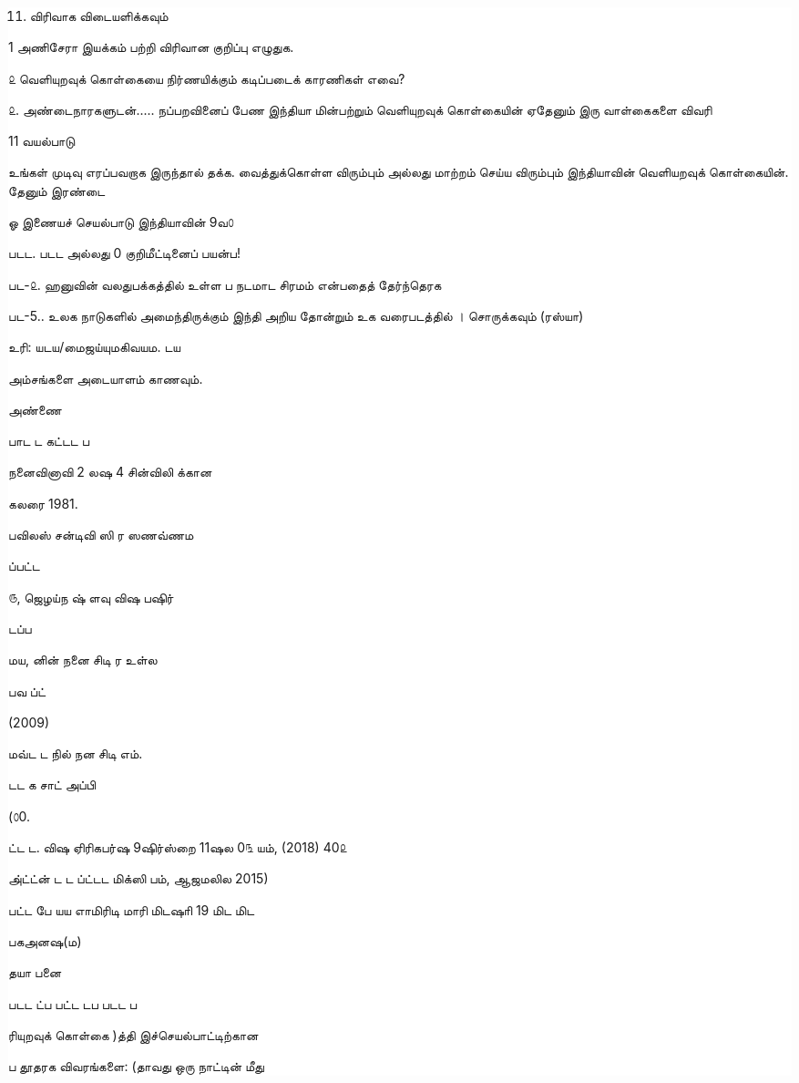 11.  விரிவாக விடையளிக்கவும்‌

1 அணிசேரா இயக்கம்‌ பற்றி விரிவான குறிப்பு எழுதுக.

௨ வெளியுறவுக்‌ கொள்கையை நிர்ணயிக்கும்‌ கடிப்படைக்‌ காரணிகள்‌ எவை?

௨. அண்டைநாரகளுடன்‌..... நப்பறவினைப்‌ பேண இந்தியா மின்பற்றும்‌ வெளியுறவுக்‌ கொள்கையின்‌ ஏதேனும்‌ இரு வாள்கைகளை விவரி

11 வயல்பாடு

உங்கள்‌ முடிவு எரப்பவறாக இருந்தால்‌ தக்க. வைத்துக்கொள்ள விரும்பும்‌ அல்லது மாற்றம்‌ செய்ய விரும்பும்‌ இந்தியாவின்‌ வெளியறவுக்‌ கொள்கையின்‌. தேனும்‌ இரண்டை

ஓ இணையச்‌ செயல்பாடு இந்தியாவின்‌ 9வ௦

படட. படட அல்லது 0 குறிமீட்டினைப்‌ பயன்ப!

பட-௨. ஹனுவின்‌ வலதுபக்கத்தில்‌ உள்ள ப நடமாட சிரமம்‌ என்பதைத்‌ தேர்ந்தெரக

பட-5.. உலக நாடுகளில்‌ அமைந்திருக்கும்‌ இந்தி அறிய தோன்றும்‌ உக வரைபடத்தில்‌ । சொருக்கவும்‌ (ரஸ்யா)

உரி: யடய/மைஜய்யுமகிவயம.
டய

அம்சங்களை அடையாளம்‌ காணவும்‌.

அண்ணை

பாட ட கட்டட ப

நனைவினாவி 2 லஷ 4 சின்விலி க்கான

கலரை 1981.

பவிலஸ்‌ சன்டிவி ஸி ர ஸணவ்ணம

ப்பட்ட

௫, ஜெழய்ந ஷ்‌ ளவு விஷ பஷிர்‌

டப்ப

மய, னின்‌ நனை சிடி ர உள்ல

பவ ப்ட்‌

(2009)

மவ்ட ட நில்‌ நன சிடி எம்‌.

டட க சாட்‌ அப்பி

(௦0.

ட்ட ட. விஷ ஏிரிகபர்ஷ 9ஷிர்ஸ்றை 11ஷல 0௩ யம்‌, (2018) 40௨

அ்ட்ட்ன்‌ ட ட ப்ட்டட மிக்ஸி பம்‌, ஆஜமலில 2015)

பட்ட பே யய எாமிரிடி மாரி மிடஷாி 19 மிட மிட

பகஅனஷ(ம)

தயா பனை

படட ட்ப பட்ட டப படட ப

ரியுறவுக்‌ கொள்கை )த்தி இச்செயல்பாட்டிற்கான

ப தூதரக விவரங்களை: (தாவது ஒரு நாட்டின்‌ மீது

